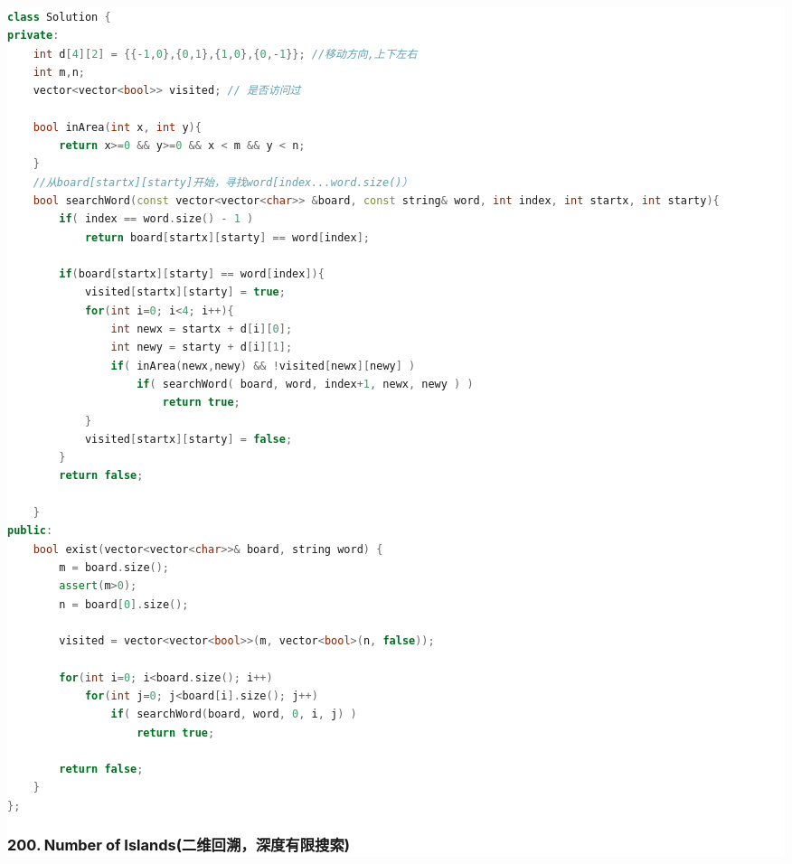 

```c++
class Solution {
private:
    int d[4][2] = {{-1,0},{0,1},{1,0},{0,-1}}; //移动方向,上下左右
    int m,n;
    vector<vector<bool>> visited; // 是否访问过
    
    bool inArea(int x, int y){
        return x>=0 && y>=0 && x < m && y < n;
    }
    //从board[startx][starty]开始，寻找word[index...word.size()）
    bool searchWord(const vector<vector<char>> &board, const string& word, int index, int startx, int starty){
        if( index == word.size() - 1 )
            return board[startx][starty] == word[index];
        
        if(board[startx][starty] == word[index]){
            visited[startx][starty] = true;
            for(int i=0; i<4; i++){
                int newx = startx + d[i][0];
                int newy = starty + d[i][1];
                if( inArea(newx,newy) && !visited[newx][newy] )
                    if( searchWord( board, word, index+1, newx, newy ) )
                        return true;
            }
            visited[startx][starty] = false;
        }
        return false;
        
    }
public:
    bool exist(vector<vector<char>>& board, string word) {
        m = board.size();
        assert(m>0);
        n = board[0].size();
        
        visited = vector<vector<bool>>(m, vector<bool>(n, false));
        
        for(int i=0; i<board.size(); i++)
            for(int j=0; j<board[i].size(); j++)
                if( searchWord(board, word, 0, i, j) )
                    return true;
        
        return false;
    }
};
```





### 200. Number of Islands(二维回溯，深度有限搜索)
